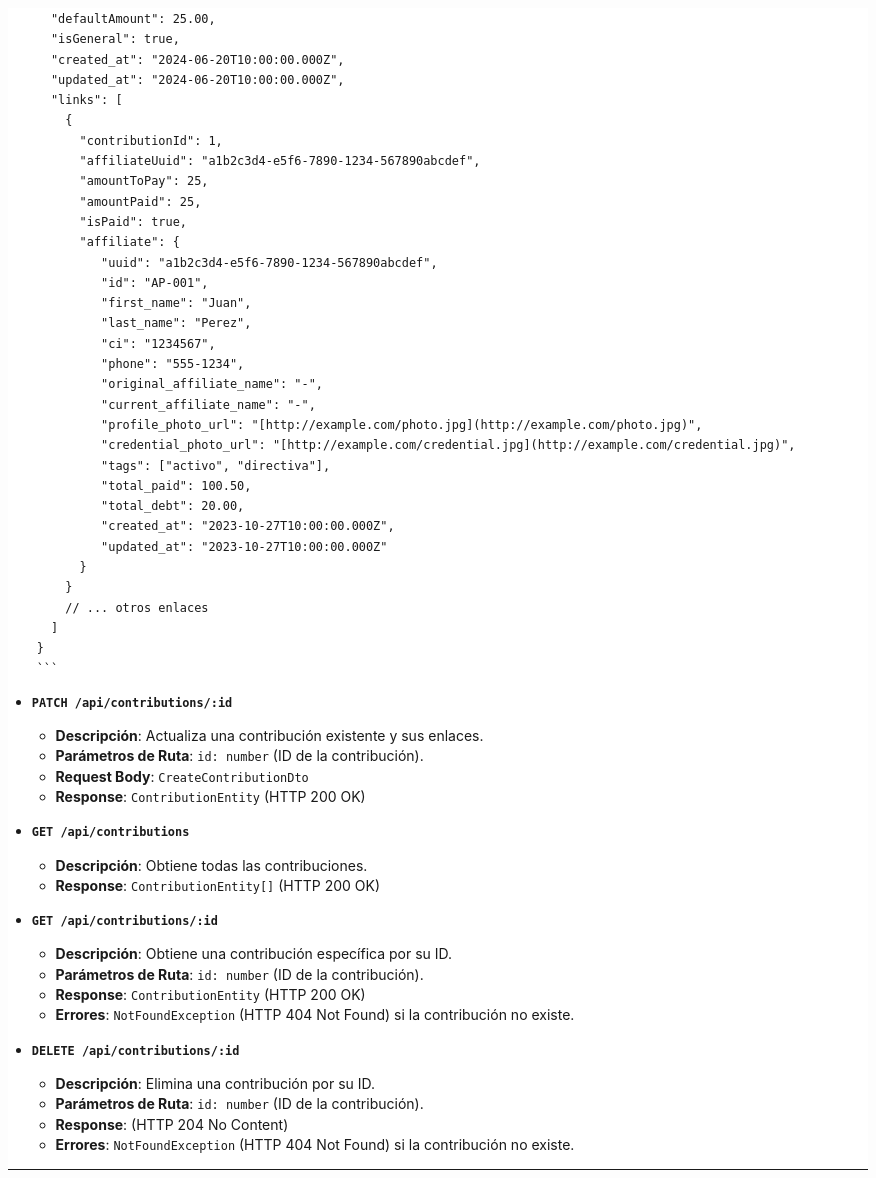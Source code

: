           "defaultAmount": 25.00,
          "isGeneral": true,
          "created_at": "2024-06-20T10:00:00.000Z",
          "updated_at": "2024-06-20T10:00:00.000Z",
          "links": [
            {
              "contributionId": 1,
              "affiliateUuid": "a1b2c3d4-e5f6-7890-1234-567890abcdef",
              "amountToPay": 25,
              "amountPaid": 25,
              "isPaid": true,
              "affiliate": {
                 "uuid": "a1b2c3d4-e5f6-7890-1234-567890abcdef",
                 "id": "AP-001",
                 "first_name": "Juan",
                 "last_name": "Perez",
                 "ci": "1234567",
                 "phone": "555-1234",
                 "original_affiliate_name": "-",
                 "current_affiliate_name": "-",
                 "profile_photo_url": "[http://example.com/photo.jpg](http://example.com/photo.jpg)",
                 "credential_photo_url": "[http://example.com/credential.jpg](http://example.com/credential.jpg)",
                 "tags": ["activo", "directiva"],
                 "total_paid": 100.50,
                 "total_debt": 20.00,
                 "created_at": "2023-10-27T10:00:00.000Z",
                 "updated_at": "2023-10-27T10:00:00.000Z"
              }
            }
            // ... otros enlaces
          ]
        }
        ```

* **`PATCH /api/contributions/:id`**
    * **Descripción**: Actualiza una contribución existente y sus enlaces.
    * **Parámetros de Ruta**: `id: number` (ID de la contribución).
    * **Request Body**: `CreateContributionDto`
    * **Response**: `ContributionEntity` (HTTP 200 OK)

* **`GET /api/contributions`**
    * **Descripción**: Obtiene todas las contribuciones.
    * **Response**: `ContributionEntity[]` (HTTP 200 OK)

* **`GET /api/contributions/:id`**
    * **Descripción**: Obtiene una contribución específica por su ID.
    * **Parámetros de Ruta**: `id: number` (ID de la contribución).
    * **Response**: `ContributionEntity` (HTTP 200 OK)
    * **Errores**: `NotFoundException` (HTTP 404 Not Found) si la contribución no existe.

* **`DELETE /api/contributions/:id`**
    * **Descripción**: Elimina una contribución por su ID.
    * **Parámetros de Ruta**: `id: number` (ID de la contribución).
    * **Response**: (HTTP 204 No Content)
    * **Errores**: `NotFoundException` (HTTP 404 Not Found) si la contribución no existe.

---